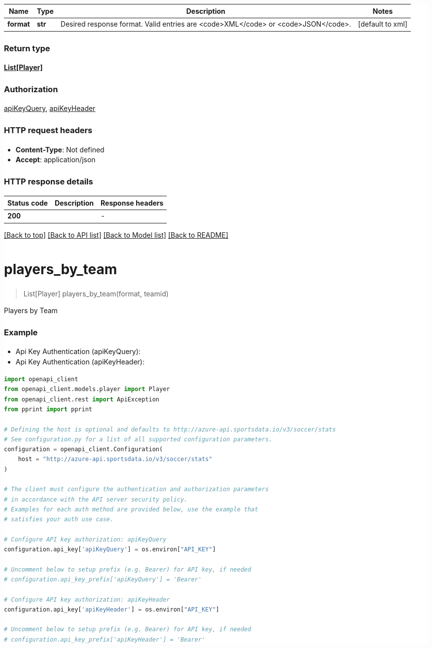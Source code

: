 Name | Type | Description  | Notes
------------- | ------------- | ------------- | -------------
 **format** | **str**| Desired response format. Valid entries are &lt;code&gt;XML&lt;/code&gt; or &lt;code&gt;JSON&lt;/code&gt;. | [default to xml]

### Return type

[**List[Player]**](Player.md)

### Authorization

[apiKeyQuery](../README.md#apiKeyQuery), [apiKeyHeader](../README.md#apiKeyHeader)

### HTTP request headers

 - **Content-Type**: Not defined
 - **Accept**: application/json

### HTTP response details

| Status code | Description | Response headers |
|-------------|-------------|------------------|
**200** |  |  -  |

[[Back to top]](#) [[Back to API list]](../README.md#documentation-for-api-endpoints) [[Back to Model list]](../README.md#documentation-for-models) [[Back to README]](../README.md)

# **players_by_team**
> List[Player] players_by_team(format, teamid)

Players by Team

### Example

* Api Key Authentication (apiKeyQuery):
* Api Key Authentication (apiKeyHeader):

```python
import openapi_client
from openapi_client.models.player import Player
from openapi_client.rest import ApiException
from pprint import pprint

# Defining the host is optional and defaults to http://azure-api.sportsdata.io/v3/soccer/stats
# See configuration.py for a list of all supported configuration parameters.
configuration = openapi_client.Configuration(
    host = "http://azure-api.sportsdata.io/v3/soccer/stats"
)

# The client must configure the authentication and authorization parameters
# in accordance with the API server security policy.
# Examples for each auth method are provided below, use the example that
# satisfies your auth use case.

# Configure API key authorization: apiKeyQuery
configuration.api_key['apiKeyQuery'] = os.environ["API_KEY"]

# Uncomment below to setup prefix (e.g. Bearer) for API key, if needed
# configuration.api_key_prefix['apiKeyQuery'] = 'Bearer'

# Configure API key authorization: apiKeyHeader
configuration.api_key['apiKeyHeader'] = os.environ["API_KEY"]

# Uncomment below to setup prefix (e.g. Bearer) for API key, if needed
# configuration.api_key_prefix['apiKeyHeader'] = 'Bearer'
```